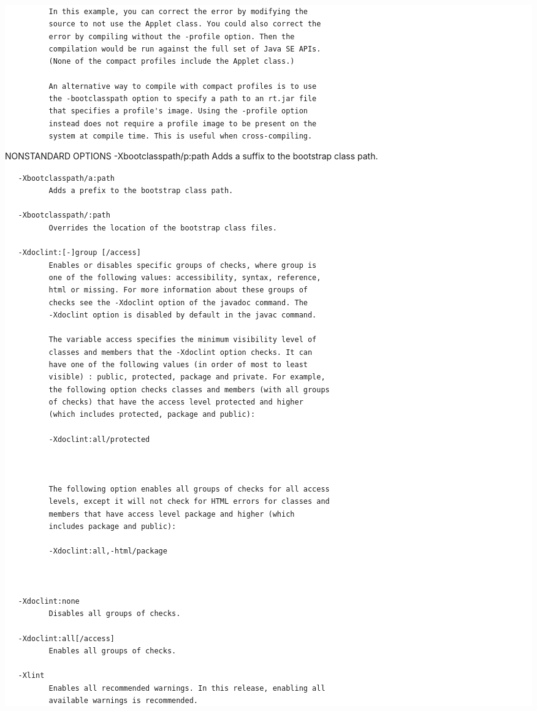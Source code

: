 

              In this example, you can correct the error by modifying the
              source to not use the Applet class. You could also correct the
              error by compiling without the -profile option. Then the
              compilation would be run against the full set of Java SE APIs.
              (None of the compact profiles include the Applet class.)

              An alternative way to compile with compact profiles is to use
              the -bootclasspath option to specify a path to an rt.jar file
              that specifies a profile's image. Using the -profile option
              instead does not require a profile image to be present on the
              system at compile time. This is useful when cross-compiling.

   NONSTANDARD OPTIONS
       -Xbootclasspath/p:path
              Adds a suffix to the bootstrap class path.

       -Xbootclasspath/a:path
              Adds a prefix to the bootstrap class path.

       -Xbootclasspath/:path
              Overrides the location of the bootstrap class files.

       -Xdoclint:[-]group [/access]
              Enables or disables specific groups of checks, where group is
              one of the following values: accessibility, syntax, reference,
              html or missing. For more information about these groups of
              checks see the -Xdoclint option of the javadoc command. The
              -Xdoclint option is disabled by default in the javac command.

              The variable access specifies the minimum visibility level of
              classes and members that the -Xdoclint option checks. It can
              have one of the following values (in order of most to least
              visible) : public, protected, package and private. For example,
              the following option checks classes and members (with all groups
              of checks) that have the access level protected and higher
              (which includes protected, package and public):

              -Xdoclint:all/protected



              The following option enables all groups of checks for all access
              levels, except it will not check for HTML errors for classes and
              members that have access level package and higher (which
              includes package and public):

              -Xdoclint:all,-html/package



       -Xdoclint:none
              Disables all groups of checks.

       -Xdoclint:all[/access]
              Enables all groups of checks.

       -Xlint
              Enables all recommended warnings. In this release, enabling all
              available warnings is recommended.
